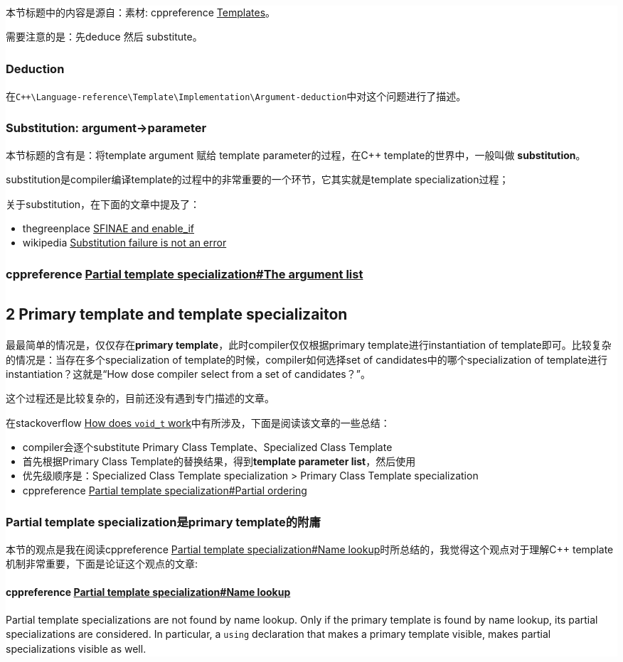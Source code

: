 本节标题中的内容是源自：素材: cppreference [Templates](https://en.cppreference.com/w/cpp/language/templates)。

需要注意的是：先deduce 然后 substitute。

### Deduction 

在`C++\Language-reference\Template\Implementation\Argument-deduction`中对这个问题进行了描述。



### Substitution: argument->parameter

本节标题的含有是：将template argument 赋给 template parameter的过程，在C++ template的世界中，一般叫做 **substitution**。

substitution是compiler编译template的过程中的非常重要的一个环节，它其实就是template specialization过程；

关于substitution，在下面的文章中提及了：

- thegreenplace [SFINAE and enable_if](https://eli.thegreenplace.net/2014/sfinae-and-enable_if/)
- wikipedia [Substitution failure is not an error](https://en.wikipedia.org/wiki/Substitution_failure_is_not_an_error)



### cppreference [Partial template specialization#The argument list](https://en.cppreference.com/w/cpp/language/partial_specialization#The_argument_list)



## 2 Primary template and template specializaiton

最最简单的情况是，仅仅存在**primary template**，此时compiler仅仅根据primary template进行instantiation of template即可。比较复杂的情况是：当存在多个specialization of template的时候，compiler如何选择set  of candidates中的哪个specialization of template进行instantiation？这就是“How dose compiler select from a set of candidates？”。

这个过程还是比较复杂的，目前还没有遇到专门描述的文章。

在stackoverflow [How does `void_t` work](https://stackoverflow.com/questions/27687389/how-does-void-t-work)中有所涉及，下面是阅读该文章的一些总结：

- compiler会逐个substitute Primary Class Template、Specialized Class Template
- 首先根据Primary Class Template的替换结果，得到**template parameter list**，然后使用
- 优先级顺序是：Specialized Class Template specialization > Primary Class Template specialization 
- cppreference [Partial template specialization#Partial ordering](https://en.cppreference.com/w/cpp/language/partial_specialization#Partial_ordering)

### Partial template specialization是primary template的附庸

本节的观点是我在阅读cppreference [Partial template specialization#Name lookup](https://en.cppreference.com/w/cpp/language/partial_specialization#Name_lookup)时所总结的，我觉得这个观点对于理解C++ template机制非常重要，下面是论证这个观点的文章:

#### cppreference [Partial template specialization#Name lookup](https://en.cppreference.com/w/cpp/language/partial_specialization#Name_lookup)

Partial template specializations are not found by name lookup. Only if the primary template is found by name lookup, its partial specializations are considered. In particular, a `using` declaration that makes a primary template visible, makes partial specializations visible as well.
